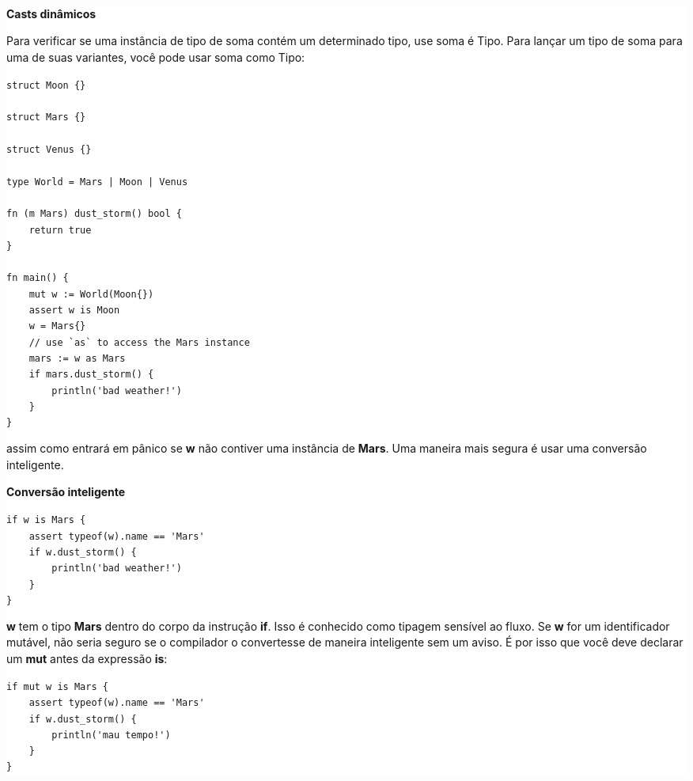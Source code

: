 **Casts dinâmicos**

Para verificar se uma instância de tipo de soma contém um determinado tipo, use soma é Tipo. Para lançar um tipo de soma para uma de suas variantes, você pode usar soma como Tipo:

```vlang
struct Moon {}

struct Mars {}

struct Venus {}

type World = Mars | Moon | Venus

fn (m Mars) dust_storm() bool {
	return true
}

fn main() {
	mut w := World(Moon{})
	assert w is Moon
	w = Mars{}
	// use `as` to access the Mars instance
	mars := w as Mars
	if mars.dust_storm() {
		println('bad weather!')
	}
}
```

assim como entrará em pânico se **w** não contiver uma instância de **Mars**. Uma maneira mais segura é usar uma conversão inteligente.

**Conversão inteligente**

```vlang
if w is Mars {
	assert typeof(w).name == 'Mars'
	if w.dust_storm() {
		println('bad weather!')
	}
}
```

**w** tem o tipo **Mars** dentro do corpo da instrução **if**. Isso é conhecido como tipagem sensível ao fluxo. Se **w** for um identificador mutável, não seria seguro se o compilador o convertesse de maneira inteligente sem um aviso. É por isso que você deve declarar um **mut** antes da expressão **is**:

```vlang
if mut w is Mars {
	assert typeof(w).name == 'Mars'
	if w.dust_storm() {
		println('mau tempo!')
	}
}
```
